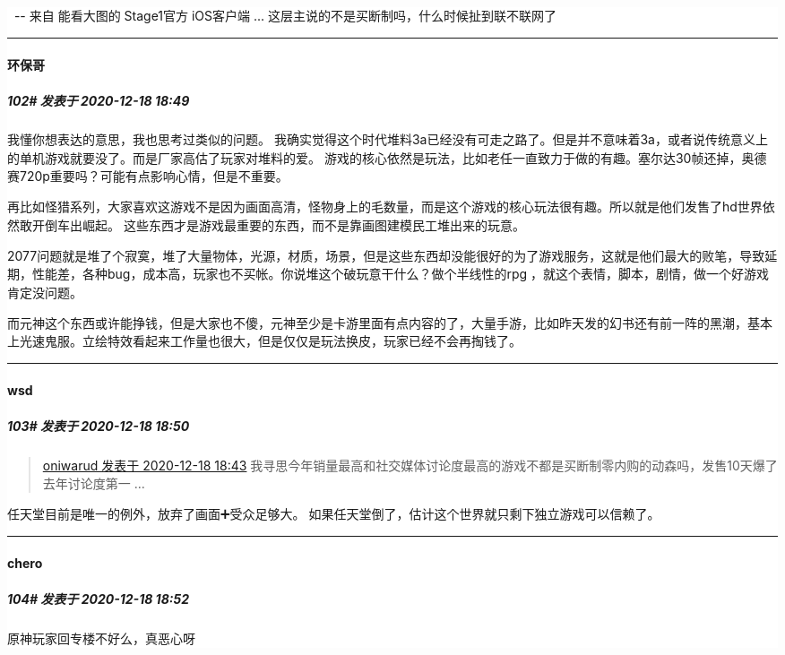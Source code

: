   -- 来自 能看大图的 Stage1官方 iOS客户端 ...</blockquote>
这层主说的不是买断制吗，什么时候扯到联不联网了







*****

####  环保哥  
##### 102#       发表于 2020-12-18 18:49




我懂你想表达的意思，我也思考过类似的问题。
我确实觉得这个时代堆料3a已经没有可走之路了。但是并不意味着3a，或者说传统意义上的单机游戏就要没了。而是厂家高估了玩家对堆料的爱。
游戏的核心依然是玩法，比如老任一直致力于做的有趣。塞尔达30帧还掉，奥德赛720p重要吗？可能有点影响心情，但是不重要。

再比如怪猎系列，大家喜欢这游戏不是因为画面高清，怪物身上的毛数量，而是这个游戏的核心玩法很有趣。所以就是他们发售了hd世界依然敢开倒车出崛起。
这些东西才是游戏最重要的东西，而不是靠画图建模民工堆出来的玩意。

2077问题就是堆了个寂寞，堆了大量物体，光源，材质，场景，但是这些东西却没能很好的为了游戏服务，这就是他们最大的败笔，导致延期，性能差，各种bug，成本高，玩家也不买帐。你说堆这个破玩意干什么？做个半线性的rpg ，就这个表情，脚本，剧情，做一个好游戏肯定没问题。

而元神这个东西或许能挣钱，但是大家也不傻，元神至少是卡游里面有点内容的了，大量手游，比如昨天发的幻书还有前一阵的黑潮，基本上光速鬼服。立绘特效看起来工作量也很大，但是仅仅是玩法换皮，玩家已经不会再掏钱了。








*****

####  wsd  
##### 103#       发表于 2020-12-18 18:50



<blockquote><a href="httphttps://bbs.saraba1st.com/2b/forum.php?mod=redirect&amp;goto=findpost&amp;pid=49763919&amp;ptid=1978293" target="_blank">oniwarud 发表于 2020-12-18 18:43</a>
我寻思今年销量最高和社交媒体讨论度最高的游戏不都是买断制零内购的动森吗，发售10天爆了去年讨论度第一 ...</blockquote>
任天堂目前是唯一的例外，放弃了画面➕受众足够大。
如果任天堂倒了，估计这个世界就只剩下独立游戏可以信赖了。







*****

####  chero  
##### 104#       发表于 2020-12-18 18:52




原神玩家回专楼不好么，真恶心呀
